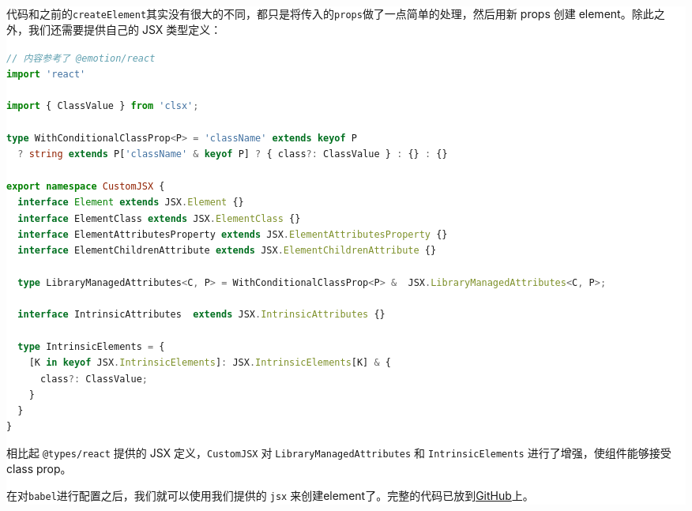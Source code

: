 代码和之前的`createElement`其实没有很大的不同，都只是将传入的`props`做了一点简单的处理，然后用新 props 创建 element。除此之外，我们还需要提供自己的 JSX 类型定义：

```ts
// 内容参考了 @emotion/react
import 'react'

import { ClassValue } from 'clsx';

type WithConditionalClassProp<P> = 'className' extends keyof P
  ? string extends P['className' & keyof P] ? { class?: ClassValue } : {} : {}

export namespace CustomJSX {
  interface Element extends JSX.Element {}
  interface ElementClass extends JSX.ElementClass {}
  interface ElementAttributesProperty extends JSX.ElementAttributesProperty {}
  interface ElementChildrenAttribute extends JSX.ElementChildrenAttribute {}

  type LibraryManagedAttributes<C, P> = WithConditionalClassProp<P> &  JSX.LibraryManagedAttributes<C, P>;

  interface IntrinsicAttributes  extends JSX.IntrinsicAttributes {}

  type IntrinsicElements = {
    [K in keyof JSX.IntrinsicElements]: JSX.IntrinsicElements[K] & {
      class?: ClassValue;
    }
  }
}
```

相比起 `@types/react` 提供的 JSX 定义，`CustomJSX` 对 `LibraryManagedAttributes` 和 `IntrinsicElements` 进行了增强，使组件能够接受 class prop。

在对`babel`进行配置之后，我们就可以使用我们提供的 `jsx` 来创建element了。完整的代码已放到[GitHub](https://github.com/panchao5/react-class-prop.git)上。